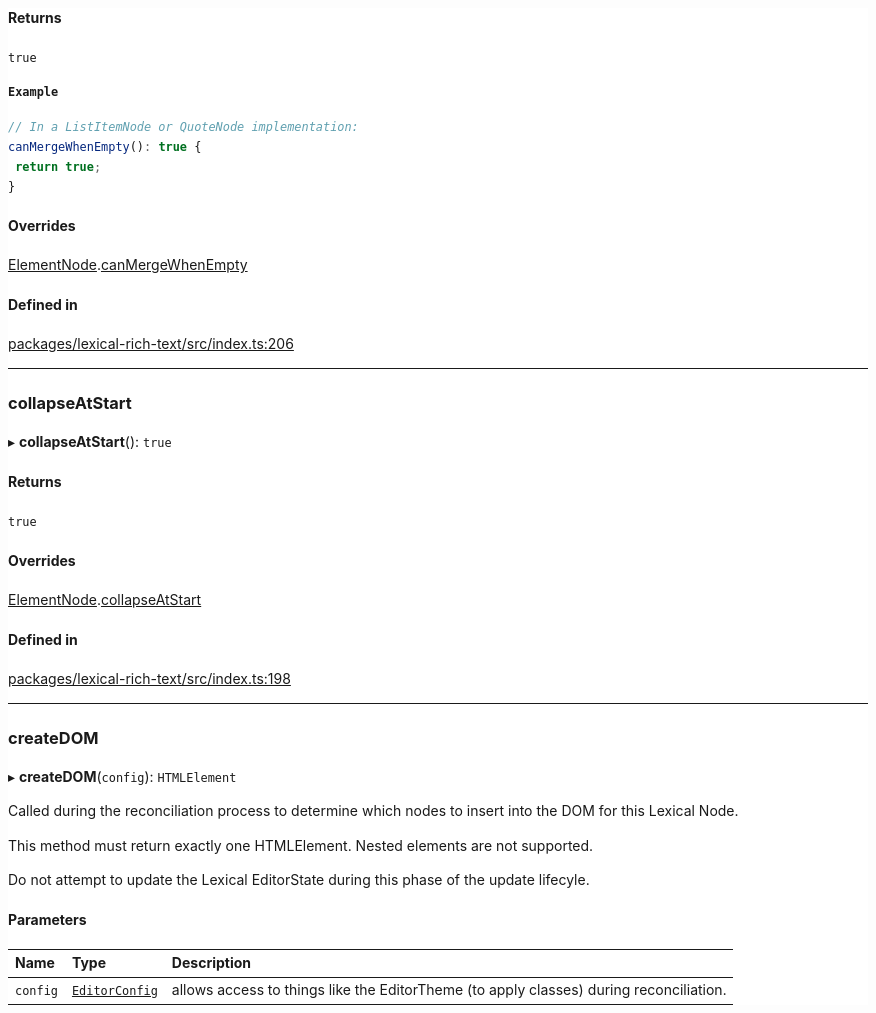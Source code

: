 #### Returns

``true``

**`Example`**

```ts
// In a ListItemNode or QuoteNode implementation:
canMergeWhenEmpty(): true {
 return true;
}
```

#### Overrides

[ElementNode](lexical.ElementNode.md).[canMergeWhenEmpty](lexical.ElementNode.md#canmergewhenempty)

#### Defined in

[packages/lexical-rich-text/src/index.ts:206](https://github.com/facebook/lexical/tree/main/packages/lexical-rich-text/src/index.ts#L206)

___

### collapseAtStart

▸ **collapseAtStart**(): ``true``

#### Returns

``true``

#### Overrides

[ElementNode](lexical.ElementNode.md).[collapseAtStart](lexical.ElementNode.md#collapseatstart)

#### Defined in

[packages/lexical-rich-text/src/index.ts:198](https://github.com/facebook/lexical/tree/main/packages/lexical-rich-text/src/index.ts#L198)

___

### createDOM

▸ **createDOM**(`config`): `HTMLElement`

Called during the reconciliation process to determine which nodes
to insert into the DOM for this Lexical Node.

This method must return exactly one HTMLElement. Nested elements are not supported.

Do not attempt to update the Lexical EditorState during this phase of the update lifecyle.

#### Parameters

| Name | Type | Description |
| :------ | :------ | :------ |
| `config` | [`EditorConfig`](../modules/lexical.md#editorconfig) | allows access to things like the EditorTheme (to apply classes) during reconciliation. |
